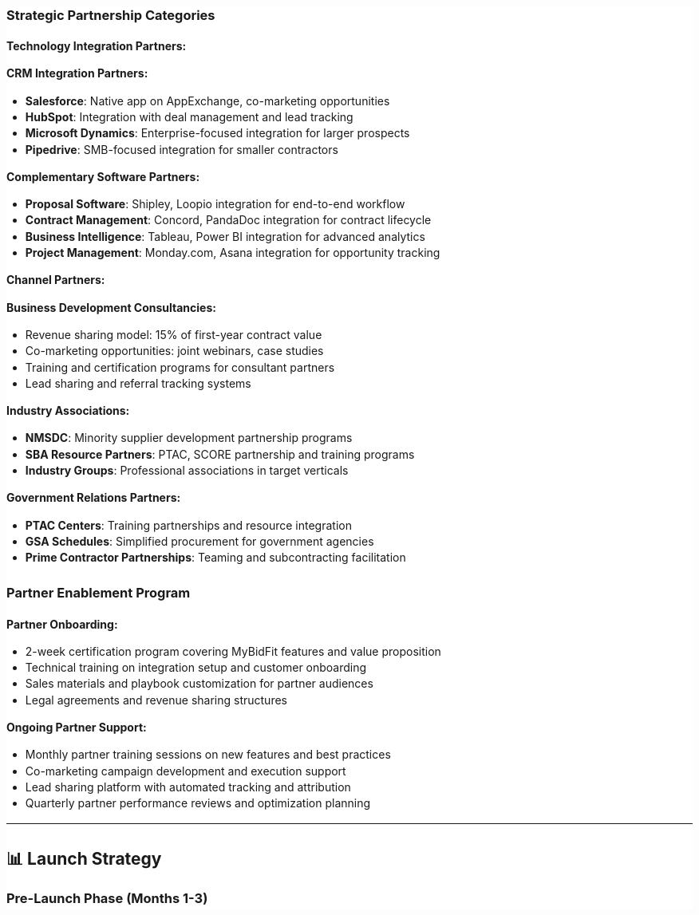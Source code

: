 ### Strategic Partnership Categories

**Technology Integration Partners:**

**CRM Integration Partners:**
- **Salesforce**: Native app on AppExchange, co-marketing opportunities
- **HubSpot**: Integration with deal management and lead tracking
- **Microsoft Dynamics**: Enterprise-focused integration for larger prospects
- **Pipedrive**: SMB-focused integration for smaller contractors

**Complementary Software Partners:**
- **Proposal Software**: Shipley, Loopio integration for end-to-end workflow
- **Contract Management**: Concord, PandaDoc integration for contract lifecycle
- **Business Intelligence**: Tableau, Power BI integration for advanced analytics
- **Project Management**: Monday.com, Asana integration for opportunity tracking

**Channel Partners:**

**Business Development Consultancies:**
- Revenue sharing model: 15% of first-year contract value
- Co-marketing opportunities: joint webinars, case studies
- Training and certification programs for consultant partners
- Lead sharing and referral tracking systems

**Industry Associations:**
- **NMSDC**: Minority supplier development partnership programs
- **SBA Resource Partners**: PTAC, SCORE partnership and training programs
- **Industry Groups**: Professional associations in target verticals

**Government Relations Partners:**
- **PTAC Centers**: Training partnerships and resource integration
- **GSA Schedules**: Simplified procurement for government agencies
- **Prime Contractor Partnerships**: Teaming and subcontracting facilitation

### Partner Enablement Program

**Partner Onboarding:**
- 2-week certification program covering MyBidFit features and value proposition
- Technical training on integration setup and customer onboarding
- Sales materials and playbook customization for partner audiences
- Legal agreements and revenue sharing structures

**Ongoing Partner Support:**
- Monthly partner training sessions on new features and best practices
- Co-marketing campaign development and execution support
- Lead sharing platform with automated tracking and attribution
- Quarterly partner performance reviews and optimization planning

---

## 📊 **Launch Strategy**

### Pre-Launch Phase (Months 1-3)
